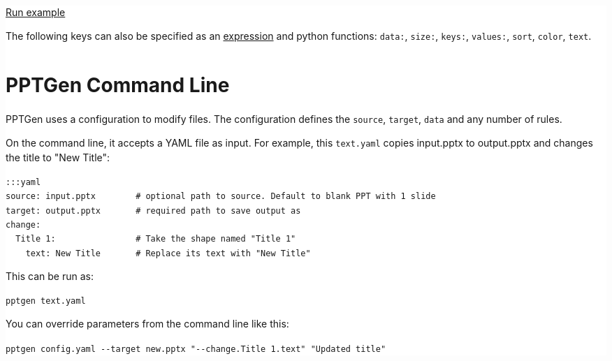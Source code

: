 [Run example](treemap-example)

The following keys can also be specified as an [expression](#expressions) and python functions:
`data:`, `size:`, `keys:`, `values:`, `sort`, `color`, `text`.



# PPTGen Command Line

PPTGen uses a configuration to modify files. The configuration defines the
`source`, `target`, `data` and any number of rules.

On the command line, it accepts a YAML file as input. For example, this
`text.yaml` copies input.pptx to output.pptx and changes the title to "New Title":

    :::yaml
    source: input.pptx        # optional path to source. Default to blank PPT with 1 slide
    target: output.pptx       # required path to save output as
    change:
      Title 1:                # Take the shape named "Title 1"
        text: New Title       # Replace its text with "New Title"

This can be run as:

    pptgen text.yaml

You can override parameters from the command line like this:

    pptgen config.yaml --target new.pptx "--change.Title 1.text" "Updated title"

[pptxhandler]: https://learn.gramener.com/gramex/gramex.handlers.html#gramex.handlers.PPTXHandler
[pptgen]: https://learn.gramener.com/gramex/gramex.pptgen.html
